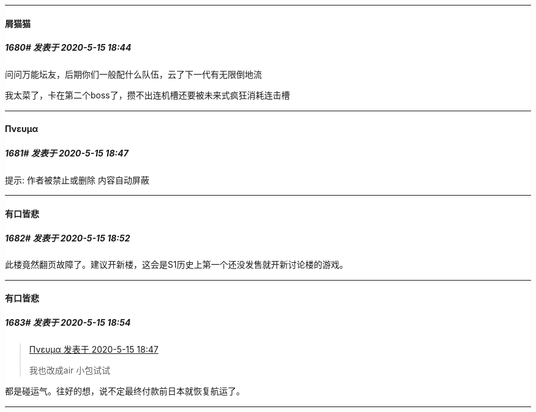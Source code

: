 





-----

####  屑猫猫  
##### 1680#       发表于 2020-5-15 18:44




问问万能坛友，后期你们一般配什么队伍，云了下一代有无限倒地流

我太菜了，卡在第二个boss了，攒不出连机槽还要被未来式疯狂消耗连击槽







-----

####  Πνευμα  
##### 1681#       发表于 2020-5-15 18:47

提示: 作者被禁止或删除 内容自动屏蔽



-----

####  有口皆悲  
##### 1682#       发表于 2020-5-15 18:52




此楼竟然翻页故障了。建议开新楼，这会是S1历史上第一个还没发售就开新讨论楼的游戏。







-----

####  有口皆悲  
##### 1683#       发表于 2020-5-15 18:54



<blockquote><a href="httphttps://bbs.saraba1st.com/2b/forum.php?mod=redirect&amp;goto=findpost&amp;pid=47431909&amp;ptid=1856998" target="_blank">Πνευμα 发表于 2020-5-15 18:47</a>

我也改成air 小包试试</blockquote>
都是碰运气。往好的想，说不定最终付款前日本就恢复航运了。







-----
